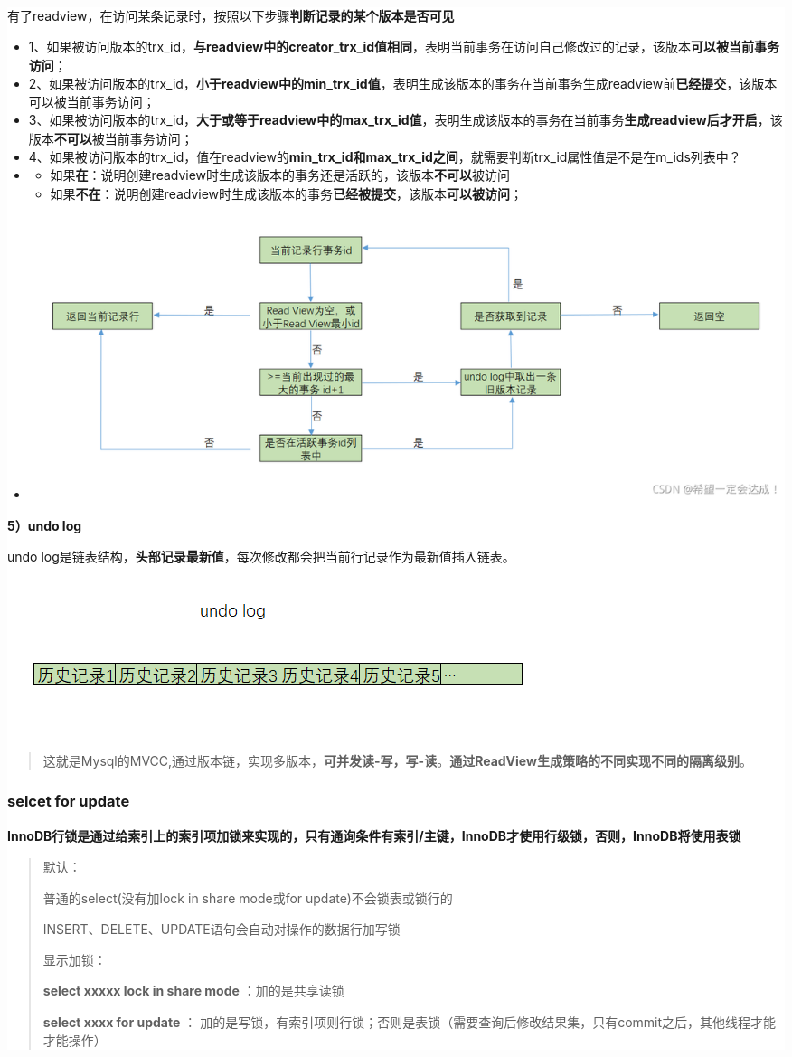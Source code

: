 有了readview，在访问某条记录时，按照以下步骤**判断记录的某个版本是否可见**

- 1、如果被访问版本的trx_id，**与readview中的creator_trx_id值相同**，表明当前事务在访问自己修改过的记录，该版本**可以被当前事务访问**；
- 2、如果被访问版本的trx_id，**小于readview中的min_trx_id值**，表明生成该版本的事务在当前事务生成readview前**已经提交**，该版本可以被当前事务访问；
- 3、如果被访问版本的trx_id，**大于或等于readview中的max_trx_id值**，表明生成该版本的事务在当前事务**生成readview后才开启**，该版本**不可以**被当前事务访问；
- 4、如果被访问版本的trx_id，值在readview的**min_trx_id和max_trx_id之间**，就需要判断trx_id属性值是不是在m_ids列表中？
- - 如果**在**：说明创建readview时生成该版本的事务还是活跃的，该版本**不可以**被访问
  - 如果**不在**：说明创建readview时生成该版本的事务**已经被提交**，该版本**可以被访问**；
- ![在这里插入图片描述](images/watermark,type_ZHJvaWRzYW5zZmFsbGJhY2s,shadow_50,text_Q1NETiBA5biM5pyb5LiA5a6a5Lya6L6-5oiQ77yB,size_20,color_FFFFFF,t_70,g_se,x_16-20220307211015422.png)

**5）undo log**

undo log是链表结构，**头部记录最新值**，每次修改都会把当前行记录作为最新值插入链表。

![在这里插入图片描述](images/f2700cf9943a4ee0b7bf2fb7e312a400.png)

> 这就是Mysql的MVCC,通过版本链，实现多版本，**可并发读-写，写-读**。**通过ReadView生成策略的不同实现不同的隔离级别**。 

### selcet for update

**InnoDB行锁是通过给索引上的索引项加锁来实现的，只有通询条件有索引/主键，InnoDB才使用行级锁，否则，InnoDB将使用表锁**

> 默认：
>
> 普通的select(没有加lock in share mode或for update)不会锁表或锁行的
>
> INSERT、DELETE、UPDATE语句会自动对操作的数据行加写锁
>
> 显示加锁：
>
> **select xxxxx lock in share mode** ：加的是共享读锁
>
> **select xxxx for update** ： 加的是写锁，有索引项则行锁；否则是表锁（需要查询后修改结果集，只有commit之后，其他线程才能才能操作）
